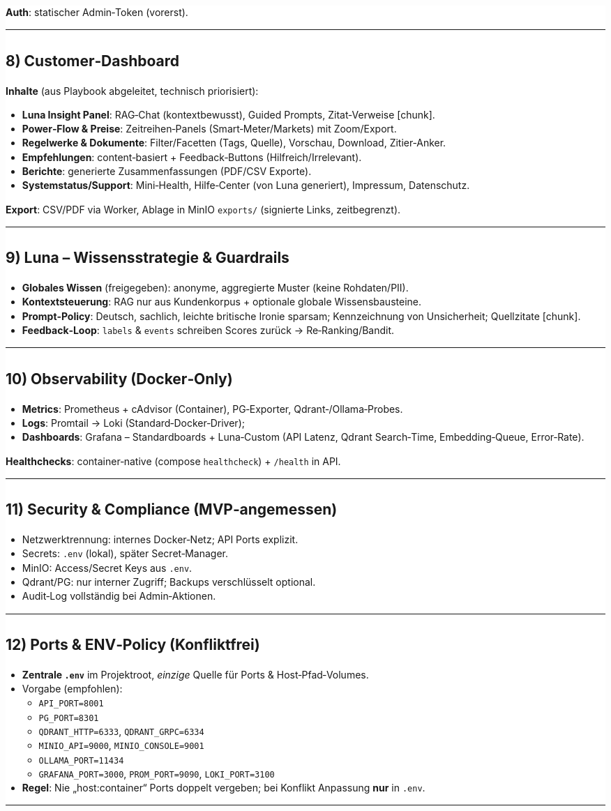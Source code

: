 **Auth**: statischer Admin‑Token (vorerst).

---

## 8) Customer‑Dashboard
**Inhalte** (aus Playbook abgeleitet, technisch priorisiert):
- **Luna Insight Panel**: RAG‑Chat (kontextbewusst), Guided Prompts, Zitat‑Verweise [chunk].  
- **Power‑Flow & Preise**: Zeitreihen‑Panels (Smart‑Meter/Markets) mit Zoom/Export.  
- **Regelwerke & Dokumente**: Filter/Facetten (Tags, Quelle), Vorschau, Download, Zitier‑Anker.  
- **Empfehlungen**: content‑basiert + Feedback‑Buttons (Hilfreich/Irrelevant).  
- **Berichte**: generierte Zusammenfassungen (PDF/CSV Exporte).  
- **Systemstatus/Support**: Mini‑Health, Hilfe‑Center (von Luna generiert), Impressum, Datenschutz.

**Export**: CSV/PDF via Worker, Ablage in MinIO `exports/` (signierte Links, zeitbegrenzt).

---

## 9) Luna – Wissensstrategie & Guardrails
- **Globales Wissen** (freigegeben): anonyme, aggregierte Muster (keine Rohdaten/PII).  
- **Kontextsteuerung**: RAG nur aus Kundenkorpus + optionale globale Wissensbausteine.  
- **Prompt‑Policy**: Deutsch, sachlich, leichte britische Ironie sparsam; Kennzeichnung von Unsicherheit; Quellzitate [chunk].  
- **Feedback‑Loop**: `labels` & `events` schreiben Scores zurück → Re‑Ranking/Bandit.

---

## 10) Observability (Docker‑Only)
- **Metrics**: Prometheus + cAdvisor (Container), PG‑Exporter, Qdrant‑/Ollama‑Probes.  
- **Logs**: Promtail → Loki (Standard‑Docker‑Driver);
- **Dashboards**: Grafana – Standardboards + Luna‑Custom (API Latenz, Qdrant Search‑Time, Embedding‑Queue, Error‑Rate).

**Healthchecks**: container‑native (compose `healthcheck`) + `/health` in API.

---

## 11) Security & Compliance (MVP‑angemessen)
- Netzwerktrennung: internes Docker‑Netz; API Ports explizit.  
- Secrets: `.env` (lokal), später Secret‑Manager.  
- MinIO: Access/Secret Keys aus `.env`.  
- Qdrant/PG: nur interner Zugriff; Backups verschlüsselt optional.  
- Audit‑Log vollständig bei Admin‑Aktionen.

---

## 12) Ports & ENV‑Policy (Konfliktfrei)
- **Zentrale `.env`** im Projektroot, *einzige* Quelle für Ports & Host‑Pfad‑Volumes.
- Vorgabe (empfohlen):  
  - `API_PORT=8001`  
  - `PG_PORT=8301`  
  - `QDRANT_HTTP=6333`, `QDRANT_GRPC=6334`  
  - `MINIO_API=9000`, `MINIO_CONSOLE=9001`  
  - `OLLAMA_PORT=11434`  
  - `GRAFANA_PORT=3000`, `PROM_PORT=9090`, `LOKI_PORT=3100`
- **Regel**: Nie „host:container“ Ports doppelt vergeben; bei Konflikt Anpassung **nur** in `.env`.

---